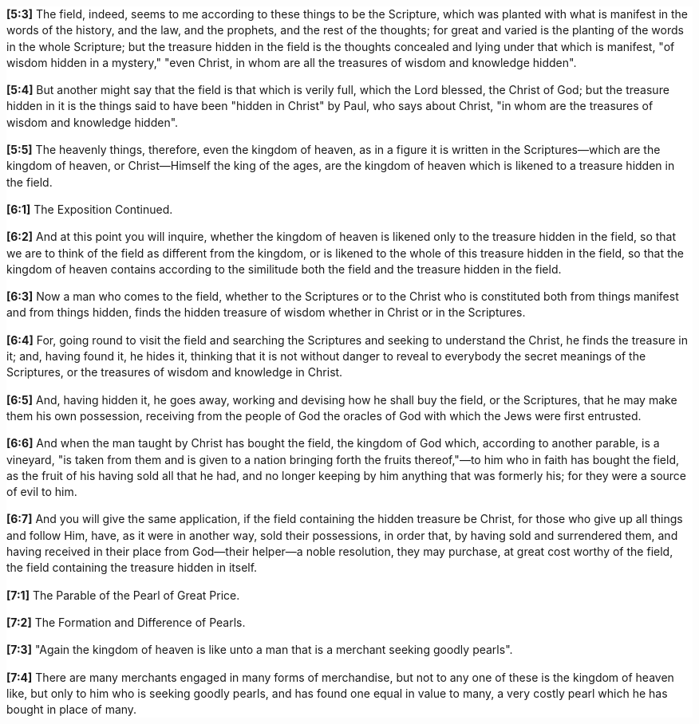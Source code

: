 **[5:3]** The field, indeed, seems to me according to these things to be the Scripture, which was planted with what is manifest in the words of the history, and the law, and the prophets, and the rest of the thoughts; for great and varied is the planting of the words in the whole Scripture; but the treasure hidden in the field is the thoughts concealed and lying under that which is manifest, "of wisdom hidden in a mystery," "even Christ, in whom are all the treasures of wisdom and knowledge hidden".

**[5:4]** But another might say that the field is that which is verily full, which the Lord blessed, the Christ of God; but the treasure hidden in it is the things said to have been "hidden in Christ" by Paul, who says about Christ, "in whom are the treasures of wisdom and knowledge hidden".

**[5:5]** The heavenly things, therefore, even the kingdom of heaven, as in a figure it is written in the Scriptures—which are the kingdom of heaven, or Christ—Himself the king of the ages, are the kingdom of heaven which is likened to a treasure hidden in the field.

**[6:1]** The Exposition Continued.

**[6:2]** And at this point you will inquire, whether the kingdom of heaven is likened only to the treasure hidden in the field, so that we are to think of the field as different from the kingdom, or is likened to the whole of this treasure hidden in the field, so that the kingdom of heaven contains according to the similitude both the field and the treasure hidden in the field.

**[6:3]** Now a man who comes to the field, whether to the Scriptures or to the Christ who is constituted both from things manifest and from things hidden, finds the hidden treasure of wisdom whether in Christ or in the Scriptures.

**[6:4]** For, going round to visit the field and searching the Scriptures and seeking to understand the Christ, he finds the treasure in it; and, having found it, he hides it, thinking that it is not without danger to reveal to everybody the secret meanings of the Scriptures, or the treasures of wisdom and knowledge in Christ.

**[6:5]** And, having hidden it, he goes away, working and devising how he shall buy the field, or the Scriptures, that he may make them his own possession, receiving from the people of God the oracles of God with which the Jews were first entrusted.

**[6:6]** And when the man taught by Christ has bought the field, the kingdom of God which, according to another parable, is a vineyard, "is taken from them and is given to a nation bringing forth the fruits thereof,"—to him who in faith has bought the field, as the fruit of his having sold all that he had, and no longer keeping by him anything that was formerly his; for they were a source of evil to him.

**[6:7]** And you will give the same application, if the field containing the hidden treasure be Christ, for those who give up all things and follow Him, have, as it were in another way, sold their possessions, in order that, by having sold and surrendered them, and having received in their place from God—their helper—a noble resolution, they may purchase, at great cost worthy of the field, the field containing the treasure hidden in itself.

**[7:1]** The Parable of the Pearl of Great Price.

**[7:2]** The Formation and Difference of Pearls.

**[7:3]** "Again the kingdom of heaven is like unto a man that is a merchant seeking goodly pearls".

**[7:4]** There are many merchants engaged in many forms of merchandise, but not to any one of these is the kingdom of heaven like, but only to him who is seeking goodly pearls, and has found one equal in value to many, a very costly pearl which he has bought in place of many.
